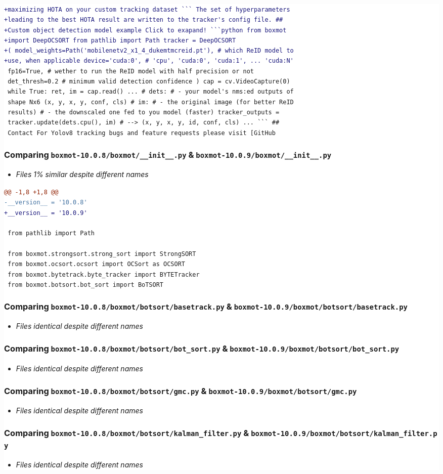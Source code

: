 ```diff
+maximizing HOTA on your custom tracking dataset ``` The set of hyperparameters
+leading to the best HOTA result are written to the tracker's config file. ##
+Custom object detection model example Click to exapand! ```python from boxmot
+import DeepOCSORT from pathlib import Path tracker = DeepOCSORT
+( model_weights=Path('mobilenetv2_x1_4_dukemtmcreid.pt'), # which ReID model to
+use, when applicable device='cuda:0', # 'cpu', 'cuda:0', 'cuda:1', ... 'cuda:N'
 fp16=True, # wether to run the ReID model with half precision or not
 det_thresh=0.2 # minimum valid detection confidence ) cap = cv.VideoCapture(0)
 while True: ret, im = cap.read() ... # dets: # - your model's nms:ed outputs of
 shape Nx6 (x, y, x, y, conf, cls) # im: # - the original image (for better ReID
 results) # - the downscaled one fed to you model (faster) tracker_outputs =
 tracker.update(dets.cpu(), im) # --> (x, y, x, y, id, conf, cls) ... ``` ##
 Contact For Yolov8 tracking bugs and feature requests please visit [GitHub
```

### Comparing `boxmot-10.0.8/boxmot/__init__.py` & `boxmot-10.0.9/boxmot/__init__.py`

 * *Files 1% similar despite different names*

```diff
@@ -1,8 +1,8 @@
-__version__ = '10.0.8'
+__version__ = '10.0.9'
 
 from pathlib import Path
 
 from boxmot.strongsort.strong_sort import StrongSORT
 from boxmot.ocsort.ocsort import OCSort as OCSORT
 from boxmot.bytetrack.byte_tracker import BYTETracker
 from boxmot.botsort.bot_sort import BoTSORT
```

### Comparing `boxmot-10.0.8/boxmot/botsort/basetrack.py` & `boxmot-10.0.9/boxmot/botsort/basetrack.py`

 * *Files identical despite different names*

### Comparing `boxmot-10.0.8/boxmot/botsort/bot_sort.py` & `boxmot-10.0.9/boxmot/botsort/bot_sort.py`

 * *Files identical despite different names*

### Comparing `boxmot-10.0.8/boxmot/botsort/gmc.py` & `boxmot-10.0.9/boxmot/botsort/gmc.py`

 * *Files identical despite different names*

### Comparing `boxmot-10.0.8/boxmot/botsort/kalman_filter.py` & `boxmot-10.0.9/boxmot/botsort/kalman_filter.py`

 * *Files identical despite different names*
